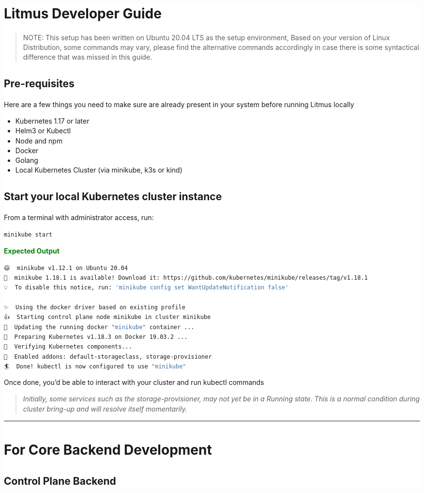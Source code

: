 # Litmus Developer Guide

> NOTE: This setup has been written on Ubuntu 20.04 LTS as the setup environment, Based on your version of Linux Distribution, some commands may vary, please find the alternative commands accordingly in case there is some syntactical difference that was missed in this guide.

## **Pre-requisites**

Here are a few things you need to make sure are already present in your system before running Litmus locally

* Kubernetes 1.17 or later
* Helm3 or Kubectl
* Node and npm
* Docker
* Golang
* Local Kubernetes Cluster (via minikube, k3s or kind)

## **Start your local Kubernetes cluster instance**

From a terminal with administrator access, run:

```bash
minikube start
```

<span style="color:green">**Expected Output**</span>

```bash
😄  minikube v1.12.1 on Ubuntu 20.04
🎉  minikube 1.18.1 is available! Download it: https://github.com/kubernetes/minikube/releases/tag/v1.18.1
💡  To disable this notice, run: 'minikube config set WantUpdateNotification false'

✨  Using the docker driver based on existing profile
👍  Starting control plane node minikube in cluster minikube
🏃  Updating the running docker "minikube" container ...
🐳  Preparing Kubernetes v1.18.3 on Docker 19.03.2 ...
🔎  Verifying Kubernetes components...
🌟  Enabled addons: default-storageclass, storage-provisioner
🏄  Done! kubectl is now configured to use "minikube"
```

Once done, you’d be able to interact with your cluster and run kubectl commands
> *Initially, some services such as the storage-provisioner, may not yet be in a Running state. This is a normal condition during cluster bring-up and will resolve itself momentarily.*

***

# **For Core Backend Development**

## **Control Plane Backend**
